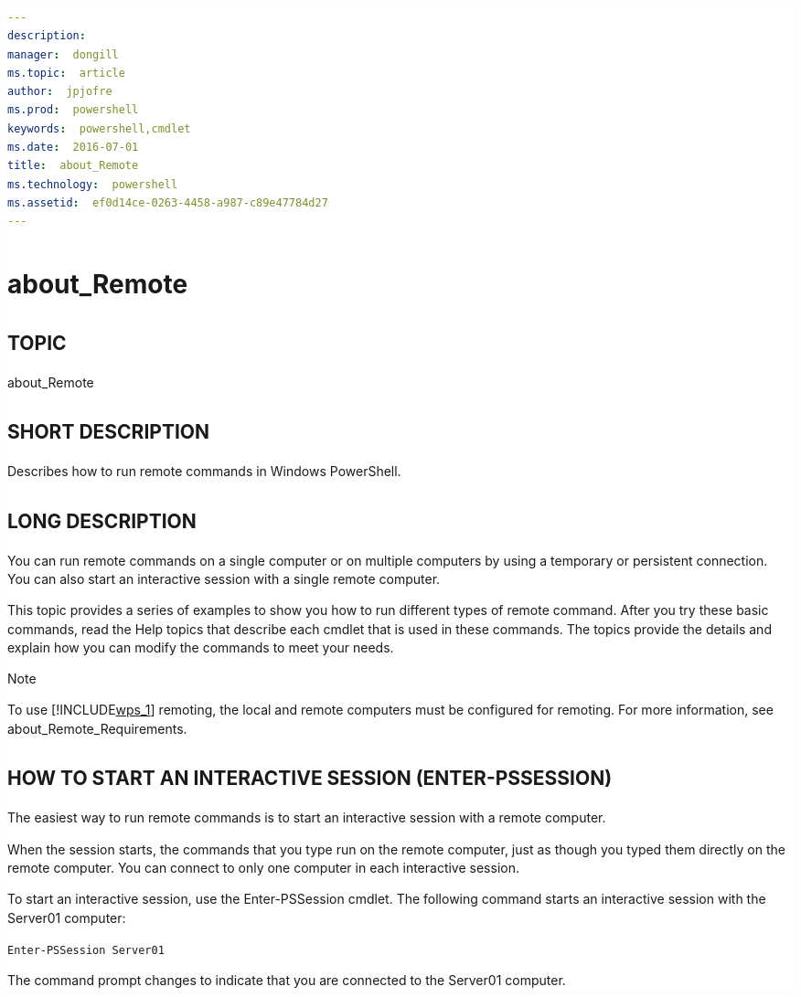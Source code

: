 ```yaml
---
description:  
manager:  dongill
ms.topic:  article
author:  jpjofre
ms.prod:  powershell
keywords:  powershell,cmdlet
ms.date:  2016-07-01
title:  about_Remote
ms.technology:  powershell
ms.assetid:  ef0d14ce-0263-4458-a987-c89e47784d27
---
```


# about_Remote
## TOPIC  
 about\_Remote  
  
## SHORT DESCRIPTION  
 Describes how to run remote commands in Windows PowerShell.  
  
## LONG DESCRIPTION  
 You can run remote commands on a single computer or on multiple computers by using a temporary or persistent connection. You can also start an interactive session with a single remote computer.  
  
 This topic provides a series of examples to show you how to run different types of remote command. After you try these basic commands, read the Help topics that describe each cmdlet that is used in these commands. The topics provide the details and explain how you can modify the commands to meet your needs.  
  
> [!NOTE]  
>  To use [!INCLUDE[wps_1]()] remoting, the local and remote computers must be configured for remoting. For more information, see about\_Remote\_Requirements.  
  
## HOW TO START AN INTERACTIVE SESSION \(ENTER\-PSSESSION\)  
 The easiest way to run remote commands is to start an interactive session with a remote computer.  
  
 When the session starts, the commands that you type run on the remote computer, just as though you typed them directly on the remote computer. You can connect to only one computer in each interactive session.  
  
 To start an interactive session, use the Enter\-PSSession cmdlet. The following command starts an interactive session with the Server01 computer:  
  
```  
Enter-PSSession Server01  
```  
  
 The command prompt changes to indicate that you are connected to the Server01 computer.  
  